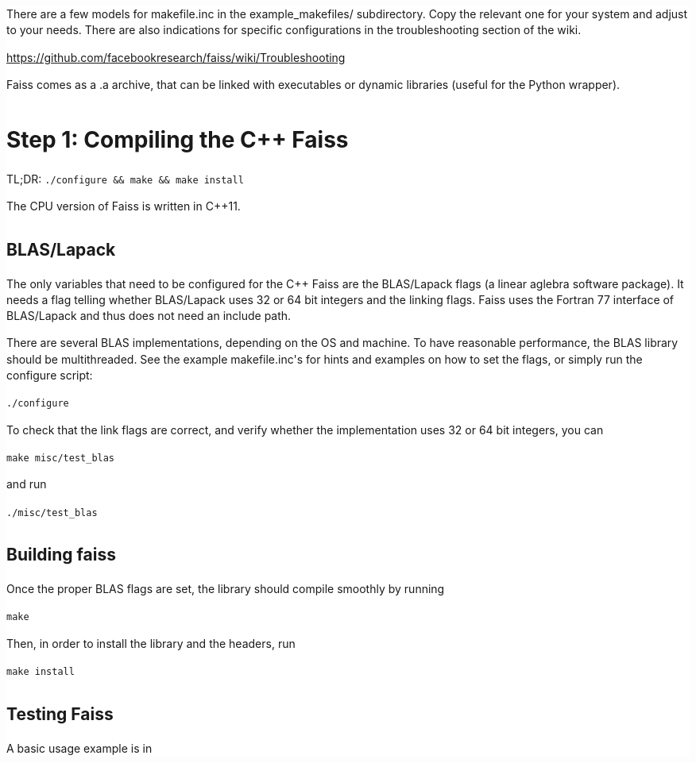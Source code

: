 There are a few models for makefile.inc in the example_makefiles/
subdirectory. Copy the relevant one for your system and adjust to your
needs. There are also indications for specific configurations in the
troubleshooting section of the wiki.

https://github.com/facebookresearch/faiss/wiki/Troubleshooting

Faiss comes as a .a archive, that can be linked with executables or
dynamic libraries (useful for the Python wrapper).


Step 1: Compiling the C++ Faiss
===============================

TL;DR: `./configure && make && make install`


The CPU version of Faiss is written in C++11.

BLAS/Lapack
-----------

The only variables that need to be configured for the C++ Faiss are
the BLAS/Lapack flags (a linear aglebra software package). It needs a
flag telling whether BLAS/Lapack uses 32 or 64 bit integers and the
linking flags. Faiss uses the Fortran 77 interface of BLAS/Lapack and
thus does not need an include path.

There are several BLAS implementations, depending on the OS and
machine. To have reasonable performance, the BLAS library should be
multithreaded. See the example makefile.inc's for hints and examples
on how to set the flags, or simply run the configure script:

   `./configure`

To check that the link flags are correct, and verify whether the
implementation uses 32 or 64 bit integers, you can

  `make misc/test_blas`

and run

  `./misc/test_blas`

Building faiss
-------------

Once the proper BLAS flags are set, the library should compile
smoothly by running

  `make`

Then, in order to install the library and the headers, run

   `make install`

Testing Faiss
-------------

A basic usage example is in
